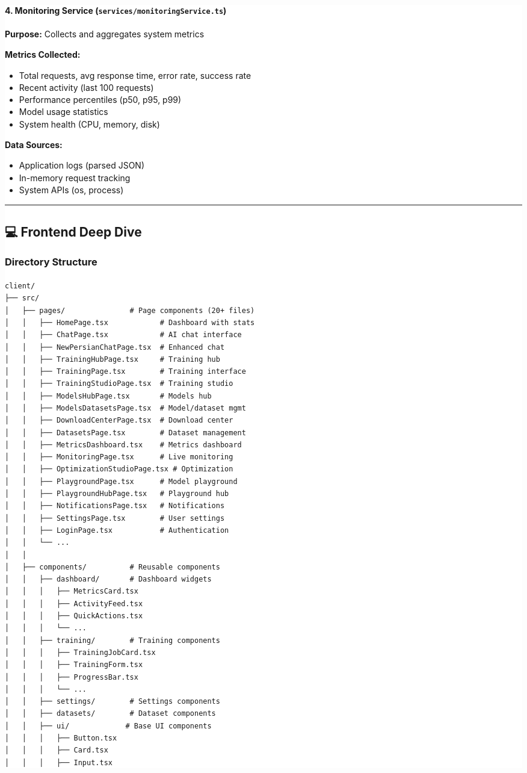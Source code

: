 #### 4. **Monitoring Service** (`services/monitoringService.ts`)

**Purpose:** Collects and aggregates system metrics

**Metrics Collected:**
- Total requests, avg response time, error rate, success rate
- Recent activity (last 100 requests)
- Performance percentiles (p50, p95, p99)
- Model usage statistics
- System health (CPU, memory, disk)

**Data Sources:**
- Application logs (parsed JSON)
- In-memory request tracking
- System APIs (os, process)

---

## 💻 Frontend Deep Dive

### Directory Structure

```
client/
├── src/
│   ├── pages/               # Page components (20+ files)
│   │   ├── HomePage.tsx            # Dashboard with stats
│   │   ├── ChatPage.tsx            # AI chat interface
│   │   ├── NewPersianChatPage.tsx  # Enhanced chat
│   │   ├── TrainingHubPage.tsx     # Training hub
│   │   ├── TrainingPage.tsx        # Training interface
│   │   ├── TrainingStudioPage.tsx  # Training studio
│   │   ├── ModelsHubPage.tsx       # Models hub
│   │   ├── ModelsDatasetsPage.tsx  # Model/dataset mgmt
│   │   ├── DownloadCenterPage.tsx  # Download center
│   │   ├── DatasetsPage.tsx        # Dataset management
│   │   ├── MetricsDashboard.tsx    # Metrics dashboard
│   │   ├── MonitoringPage.tsx      # Live monitoring
│   │   ├── OptimizationStudioPage.tsx # Optimization
│   │   ├── PlaygroundPage.tsx      # Model playground
│   │   ├── PlaygroundHubPage.tsx   # Playground hub
│   │   ├── NotificationsPage.tsx   # Notifications
│   │   ├── SettingsPage.tsx        # User settings
│   │   ├── LoginPage.tsx           # Authentication
│   │   └── ...
│   │
│   ├── components/          # Reusable components
│   │   ├── dashboard/       # Dashboard widgets
│   │   │   ├── MetricsCard.tsx
│   │   │   ├── ActivityFeed.tsx
│   │   │   ├── QuickActions.tsx
│   │   │   └── ...
│   │   ├── training/        # Training components
│   │   │   ├── TrainingJobCard.tsx
│   │   │   ├── TrainingForm.tsx
│   │   │   ├── ProgressBar.tsx
│   │   │   └── ...
│   │   ├── settings/        # Settings components
│   │   ├── datasets/        # Dataset components
│   │   ├── ui/             # Base UI components
│   │   │   ├── Button.tsx
│   │   │   ├── Card.tsx
│   │   │   ├── Input.tsx
```